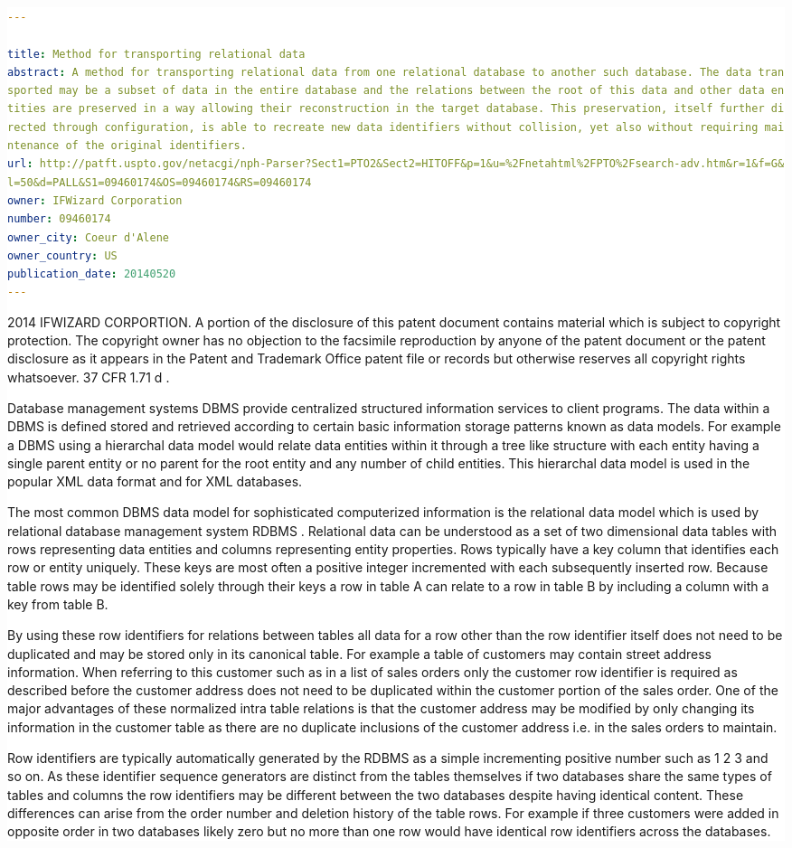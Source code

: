 ```yaml
---

title: Method for transporting relational data
abstract: A method for transporting relational data from one relational database to another such database. The data transported may be a subset of data in the entire database and the relations between the root of this data and other data entities are preserved in a way allowing their reconstruction in the target database. This preservation, itself further directed through configuration, is able to recreate new data identifiers without collision, yet also without requiring maintenance of the original identifiers.
url: http://patft.uspto.gov/netacgi/nph-Parser?Sect1=PTO2&Sect2=HITOFF&p=1&u=%2Fnetahtml%2FPTO%2Fsearch-adv.htm&r=1&f=G&l=50&d=PALL&S1=09460174&OS=09460174&RS=09460174
owner: IFWizard Corporation
number: 09460174
owner_city: Coeur d'Alene
owner_country: US
publication_date: 20140520
---
```

 2014 IFWIZARD CORPORTION. A portion of the disclosure of this patent document contains material which is subject to copyright protection. The copyright owner has no objection to the facsimile reproduction by anyone of the patent document or the patent disclosure as it appears in the Patent and Trademark Office patent file or records but otherwise reserves all copyright rights whatsoever. 37 CFR 1.71 d .

Database management systems DBMS provide centralized structured information services to client programs. The data within a DBMS is defined stored and retrieved according to certain basic information storage patterns known as data models. For example a DBMS using a hierarchal data model would relate data entities within it through a tree like structure with each entity having a single parent entity or no parent for the root entity and any number of child entities. This hierarchal data model is used in the popular XML data format and for XML databases.

The most common DBMS data model for sophisticated computerized information is the relational data model which is used by relational database management system RDBMS . Relational data can be understood as a set of two dimensional data tables with rows representing data entities and columns representing entity properties. Rows typically have a key column that identifies each row or entity uniquely. These keys are most often a positive integer incremented with each subsequently inserted row. Because table rows may be identified solely through their keys a row in table A can relate to a row in table B by including a column with a key from table B.

By using these row identifiers for relations between tables all data for a row other than the row identifier itself does not need to be duplicated and may be stored only in its canonical table. For example a table of customers may contain street address information. When referring to this customer such as in a list of sales orders only the customer row identifier is required as described before the customer address does not need to be duplicated within the customer portion of the sales order. One of the major advantages of these normalized intra table relations is that the customer address may be modified by only changing its information in the customer table as there are no duplicate inclusions of the customer address i.e. in the sales orders to maintain.

Row identifiers are typically automatically generated by the RDBMS as a simple incrementing positive number such as 1 2 3 and so on. As these identifier sequence generators are distinct from the tables themselves if two databases share the same types of tables and columns the row identifiers may be different between the two databases despite having identical content. These differences can arise from the order number and deletion history of the table rows. For example if three customers were added in opposite order in two databases likely zero but no more than one row would have identical row identifiers across the databases.
